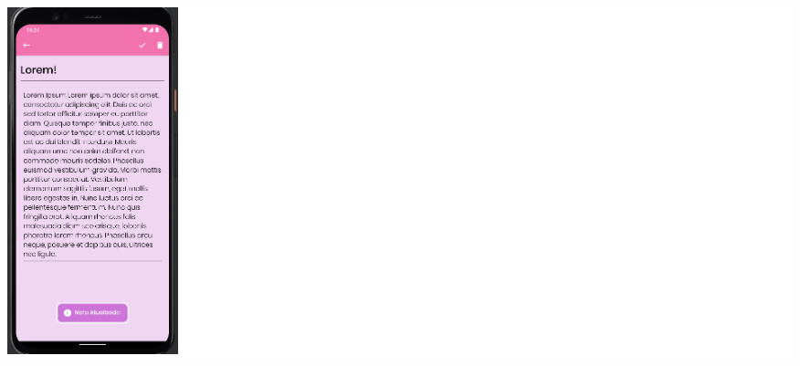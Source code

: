   <img src="https://github.com/ericasaline/App-Notes/blob/main/Imgs/toast-nota-atualizada.png" alt="Toast: Nota Atualizada" height="380"/>